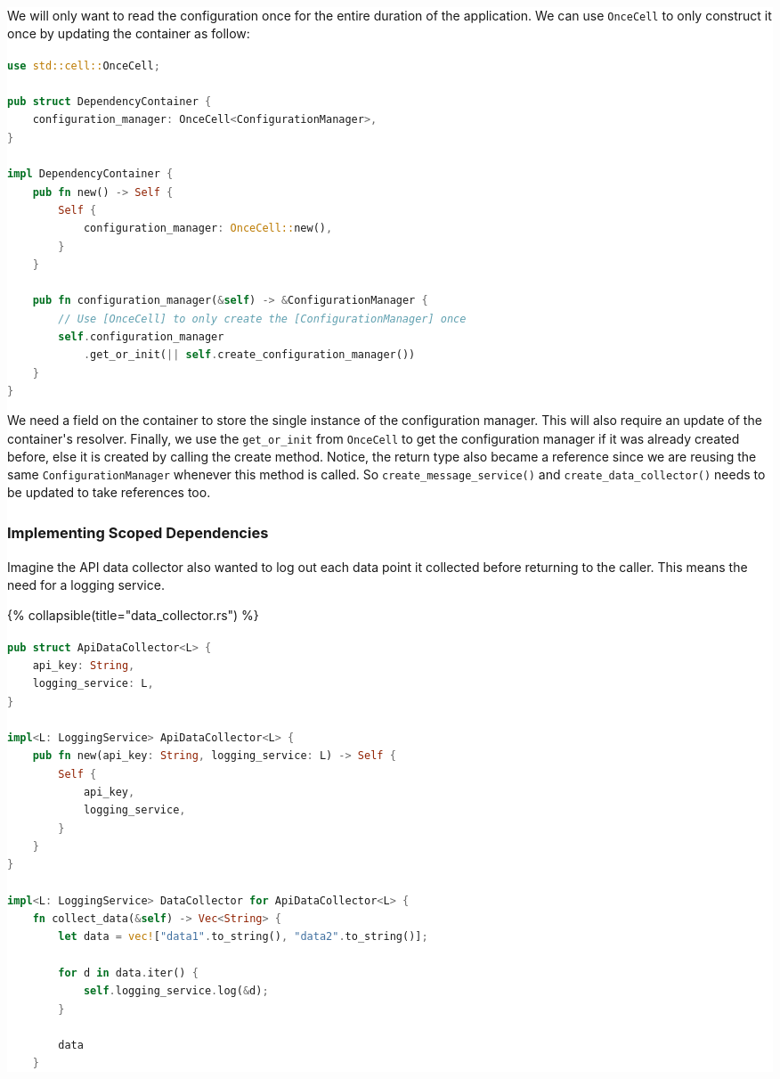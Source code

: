 We will only want to read the configuration once for the entire duration of the application.
We can use `OnceCell` to only construct it once by updating the container as follow:

```rust
use std::cell::OnceCell;

pub struct DependencyContainer {
    configuration_manager: OnceCell<ConfigurationManager>,
}

impl DependencyContainer {
    pub fn new() -> Self {
        Self {
            configuration_manager: OnceCell::new(),
        }
    }

    pub fn configuration_manager(&self) -> &ConfigurationManager {
        // Use [OnceCell] to only create the [ConfigurationManager] once
        self.configuration_manager
            .get_or_init(|| self.create_configuration_manager())
    }
}
```

We need a field on the container to store the single instance of the configuration manager.
This will also require an update of the container's resolver.
Finally, we use the `get_or_init` from `OnceCell` to get the configuration manager if it was already created before, else it is created by calling the create method.
Notice, the return type also became a reference since we are reusing the same `ConfigurationManager` whenever this method is called.
So `create_message_service()` and `create_data_collector()` needs to be updated to take references too.

### Implementing Scoped Dependencies
Imagine the API data collector also wanted to log out each data point it collected before returning to the caller.
This means the need for a logging service.

{% collapsible(title="data_collector.rs") %}
```rust
pub struct ApiDataCollector<L> {
    api_key: String,
    logging_service: L,
}

impl<L: LoggingService> ApiDataCollector<L> {
    pub fn new(api_key: String, logging_service: L) -> Self {
        Self {
            api_key,
            logging_service,
        }
    }
}

impl<L: LoggingService> DataCollector for ApiDataCollector<L> {
    fn collect_data(&self) -> Vec<String> {
        let data = vec!["data1".to_string(), "data2".to_string()];

        for d in data.iter() {
            self.logging_service.log(&d);
        }

        data
    }
```